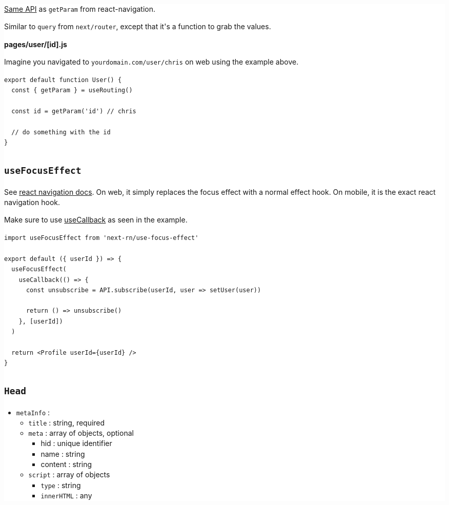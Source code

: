 [Same API](https://reactnavigation.org/docs/en/navigation-prop.html#getparam-get-a-specific-param-value-with-a-fallback) as `getParam` from react-navigation.

Similar to `query` from `next/router`, except that it's a function to grab the values.

**pages/user/[id].js**

Imagine you navigated to `yourdomain.com/user/chris` on web using the example above.

```es6
export default function User() {
  const { getParam } = useRouting()

  const id = getParam('id') // chris

  // do something with the id
}
```

## `useFocusEffect`

See [react navigation docs](https://reactnavigation.org/docs/en/next/use-focus-effect.html#docsNav). On web, it simply replaces the focus effect with a normal effect hook. On mobile, it is the exact react navigation hook.

Make sure to use [useCallback](https://reactjs.org/docs/hooks-reference.html#usecallback) as seen in the example.

```es6
import useFocusEffect from 'next-rn/use-focus-effect'

export default ({ userId }) => {
  useFocusEffect(
    useCallback(() => {
      const unsubscribe = API.subscribe(userId, user => setUser(user))

      return () => unsubscribe()
    }, [userId])
  )

  return <Profile userId={userId} />
}
```
## `Head`

 - `metaInfo` : 
	 - `title` : string, required
	 - `meta` : array of objects, optional
		 - hid : unique identifier
		 - name : string
		 - content : string
	 - `script` : array of objects
		 - `type` : string
		 - `innerHTML` : any
